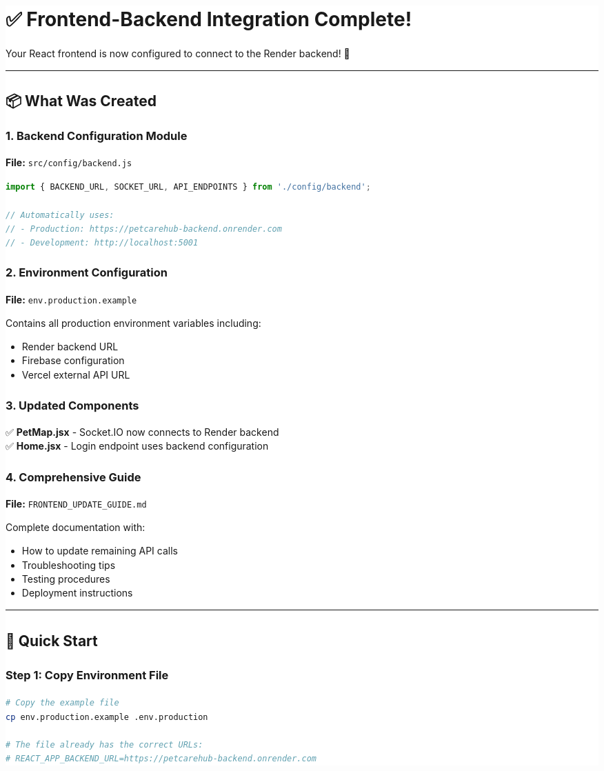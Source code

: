 # ✅ Frontend-Backend Integration Complete!

Your React frontend is now configured to connect to the Render backend! 🎉

---

## 📦 What Was Created

### 1. **Backend Configuration Module**
   **File:** `src/config/backend.js`
   
   ```javascript
   import { BACKEND_URL, SOCKET_URL, API_ENDPOINTS } from './config/backend';
   
   // Automatically uses:
   // - Production: https://petcarehub-backend.onrender.com
   // - Development: http://localhost:5001
   ```

### 2. **Environment Configuration**
   **File:** `env.production.example`
   
   Contains all production environment variables including:
   - Render backend URL
   - Firebase configuration
   - Vercel external API URL

### 3. **Updated Components**
   
   ✅ **PetMap.jsx** - Socket.IO now connects to Render backend  
   ✅ **Home.jsx** - Login endpoint uses backend configuration  
   
### 4. **Comprehensive Guide**
   **File:** `FRONTEND_UPDATE_GUIDE.md`
   
   Complete documentation with:
   - How to update remaining API calls
   - Troubleshooting tips
   - Testing procedures
   - Deployment instructions

---

## 🚀 Quick Start

### Step 1: Copy Environment File

```bash
# Copy the example file
cp env.production.example .env.production

# The file already has the correct URLs:
# REACT_APP_BACKEND_URL=https://petcarehub-backend.onrender.com
```
